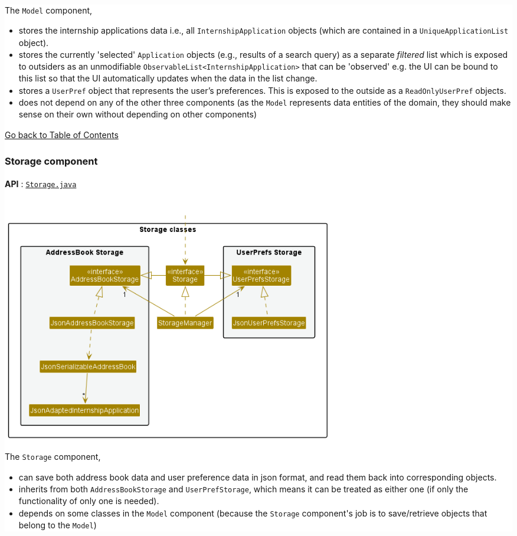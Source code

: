 
The `Model` component,

* stores the internship applications data i.e., all `InternshipApplication` objects (which are contained in a `UniqueApplicationList` object).
* stores the currently 'selected' `Application` objects (e.g., results of a search query) as a separate _filtered_ list which is exposed to outsiders as an unmodifiable `ObservableList<InternshipApplication>` that can be 'observed' e.g. the UI can be bound to this list so that the UI automatically updates when the data in the list change.
* stores a `UserPref` object that represents the user’s preferences. This is exposed to the outside as a `ReadOnlyUserPref` objects.
* does not depend on any of the other three components (as the `Model` represents data entities of the domain, they should make sense on their own without depending on other components)

[Go back to Table of Contents](#table-of-contents)

### Storage component

**API** : [`Storage.java`](https://github.com/AY2223S2-CS2103T-W15-4/tp/tree/master/src/main/java/seedu/address/storage/Storage.java)

<img src="images/StorageClassDiagram.png" width="550" />

The `Storage` component,
* can save both address book data and user preference data in json format, and read them back into corresponding objects.
* inherits from both `AddressBookStorage` and `UserPrefStorage`, which means it can be treated as either one (if only the functionality of only one is needed).
* depends on some classes in the `Model` component (because the `Storage` component's job is to save/retrieve objects that belong to the `Model`)
